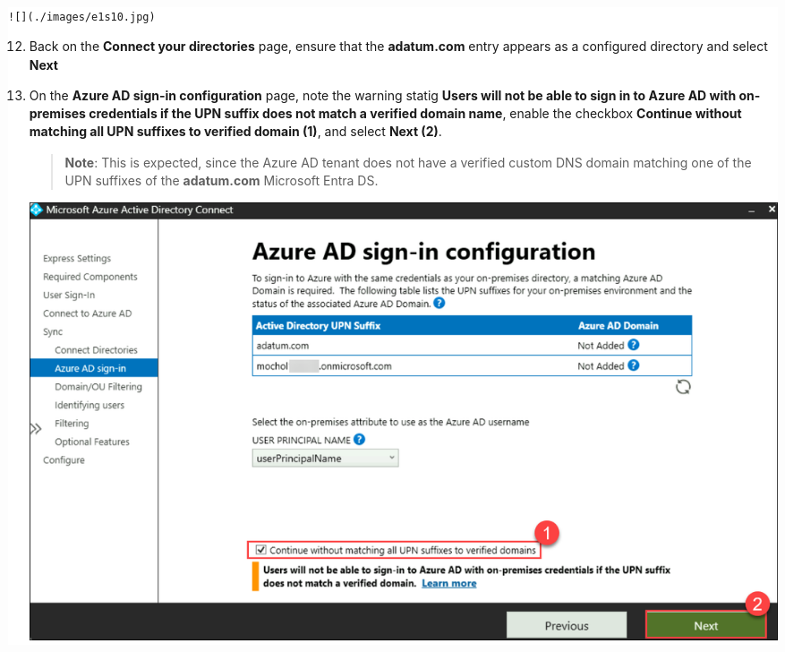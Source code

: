     ![](./images/e1s10.jpg)

12. Back on the **Connect your directories** page, ensure that the **adatum.com** entry appears as a configured directory and select **Next**

13. On the **Azure AD sign-in configuration** page, note the warning statig **Users will not be able to sign in to Azure AD with on-premises credentials if the UPN suffix does not match a verified domain name**, enable the checkbox **Continue without matching all UPN suffixes to verified domain (1)**, and select **Next (2)**.

    > **Note**: This is expected, since the Azure AD tenant does not have a verified custom DNS domain matching one of the UPN suffixes of the **adatum.com** Microsoft Entra DS.

    ![](./images/azuread1.png)
